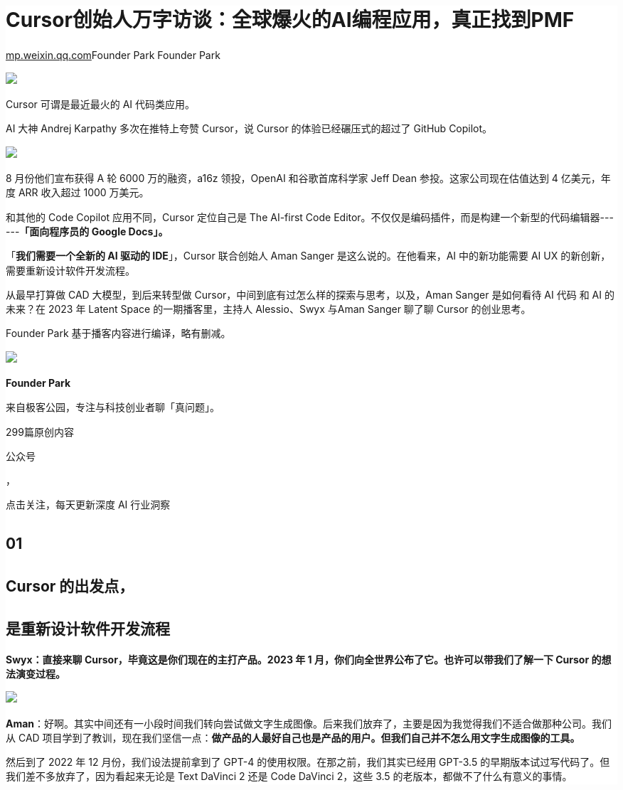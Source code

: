 Cursor创始人万字访谈：全球爆火的AI编程应用，真正找到PMF
=================================

[mp.weixin.qq.com](https://mp.weixin.qq.com/s/2tZUH3hjKpB3L34okjio0A)Founder Park Founder Park

![](https://cubox.pro/c/filters:no_upscale()?imageUrl=https%3A%2F%2Fmmbiz.qpic.cn%2Fsz_mmbiz_gif%2FqpAK9iaV2O3sAVsSPfCN9UX44XiaoicbUJIrOGuaujdMNY6iaQewDZEX1GY3tcVk3QGeKJyUMMHBSMALvO8B7DZwsA%2F640%3Fwx_fmt%3Dgif%26from%3Dappmsg)

Cursor 可谓是最近最火的 AI 代码类应用。  

AI 大神 Andrej Karpathy 多次在推特上夸赞 Cursor，说 Cursor 的体验已经碾压式的超过了 GitHub Copilot。

![](https://cubox.pro/c/filters:no_upscale()?imageUrl=https%3A%2F%2Fmmbiz.qpic.cn%2Fsz_mmbiz_png%2FqpAK9iaV2O3ueOFkjFQCqmV1Kbp0MBSUibqico9leiaY6xgyvgoyrfCfZLibDgyLmq72EopuBa5DtqcIibibpiayrqzYpg%2F640%3Fwx_fmt%3Dpng%26from%3Dappmsg)

8 月份他们宣布获得 A 轮 6000 万的融资，a16z 领投，OpenAI 和谷歌首席科学家 Jeff Dean 参投。这家公司现在估值达到 4 亿美元，年度 ARR 收入超过 1000 万美元。

和其他的 Code Copilot 应用不同，Cursor 定位自己是 The AI-first Code Editor。不仅仅是编码插件，而是构建一个新型的代码编辑器------**「面向程序员的 Google Docs」。**

「**我们需要一个全新的 AI 驱动的 IDE**」，Cursor 联合创始人 Aman Sanger 是这么说的。在他看来，AI 中的新功能需要 AI UX 的新创新，需要重新设计软件开发流程。

从最早打算做 CAD 大模型，到后来转型做 Cursor，中间到底有过怎么样的探索与思考，以及，Aman Sanger 是如何看待 AI 代码 和 AI 的未来？在 2023 年 Latent Space 的一期播客里，主持人 Alessio、Swyx 与Aman Sanger 聊了聊 Cursor 的创业思考。

Founder Park 基于播客内容进行编译，略有删减。

![](https://image.cubox.pro/cardImg/49ptyqcouzc9s3xbvbkji7igwiujtno1uzwe4pm8wftkt6j5kq?imageMogr2/quality/90/ignore-error/1)

**Founder Park**

来自极客公园，专注与科技创业者聊「真问题」。

299篇原创内容

公众号

，

点击关注，每天更新深度 AI 行业洞察


**01**
------

****Cursor 的出发点，****
--------------------

****是重新设计软件开发流程****
-------------------


**Swyx：直接来聊 Cursor，毕竟这是你们现在的主打产品。2023 年 1 月，你们向全世界公布了它。也许可以带我们了解一下 Cursor 的想法演变过程。**

![](https://cubox.pro/c/filters:no_upscale()?imageUrl=https%3A%2F%2Fmmbiz.qpic.cn%2Fsz_mmbiz_png%2FqpAK9iaV2O3ueOFkjFQCqmV1Kbp0MBSUibr3VDPFoqQYUAYXIvujbgdHGgAia4p20CqFbCpCImE3icOjYf46WxvTNg%2F640%3Fwx_fmt%3Dpng%26from%3Dappmsg)

**Aman**：好啊。其实中间还有一小段时间我们转向尝试做文字生成图像。后来我们放弃了，主要是因为我觉得我们不适合做那种公司。我们从 CAD 项目学到了教训，现在我们坚信一点：**做产品的人最好自己也是产品的用户。但我们自己并不怎么用文字生成图像的工具。**

然后到了 2022 年 12 月份，我们设法提前拿到了 GPT-4 的使用权限。在那之前，我们其实已经用 GPT-3.5 的早期版本试过写代码了。但我们差不多放弃了，因为看起来无论是 Text DaVinci 2 还是 Code DaVinci 2，这些 3.5 的老版本，都做不了什么有意义的事情。
